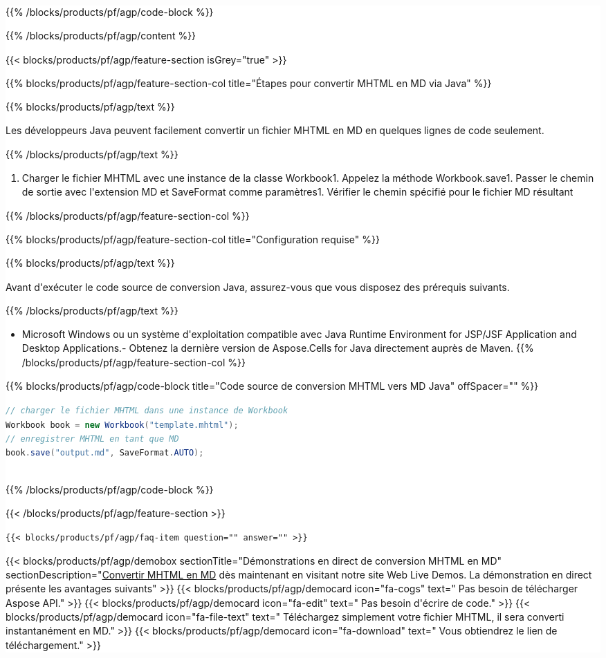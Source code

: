{{% /blocks/products/pf/agp/code-block %}}

{{% /blocks/products/pf/agp/content %}}

{{< blocks/products/pf/agp/feature-section isGrey="true" >}}

{{% blocks/products/pf/agp/feature-section-col title="Étapes pour convertir MHTML en MD via Java" %}}

{{% blocks/products/pf/agp/text %}}

 Les développeurs Java peuvent facilement convertir un fichier MHTML en MD en quelques lignes de code seulement.

{{% /blocks/products/pf/agp/text %}}

1. Charger le fichier MHTML avec une instance de la classe Workbook1. Appelez la méthode Workbook.save1. Passer le chemin de sortie avec l'extension MD et SaveFormat comme paramètres1. Vérifier le chemin spécifié pour le fichier MD résultant

{{% /blocks/products/pf/agp/feature-section-col %}}

{{% blocks/products/pf/agp/feature-section-col title="Configuration requise" %}}

{{% blocks/products/pf/agp/text %}}

 Avant d'exécuter le code source de conversion Java, assurez-vous que vous disposez des prérequis suivants.

{{% /blocks/products/pf/agp/text %}}

- Microsoft Windows ou un système d'exploitation compatible avec Java Runtime Environment for JSP/JSF Application and Desktop Applications.- Obtenez la dernière version de Aspose.Cells for Java directement auprès de Maven.
{{% /blocks/products/pf/agp/feature-section-col %}}

{{% blocks/products/pf/agp/code-block title="Code source de conversion MHTML vers MD Java" offSpacer="" %}}

```cs
// charger le fichier MHTML dans une instance de Workbook
Workbook book = new Workbook("template.mhtml");
// enregistrer MHTML en tant que MD
book.save("output.md", SaveFormat.AUTO);   
   


```

{{% /blocks/products/pf/agp/code-block %}}

{{< /blocks/products/pf/agp/feature-section >}}

    {{< blocks/products/pf/agp/faq-item question="" answer="" >}}
 



{{< blocks/products/pf/agp/demobox sectionTitle="Démonstrations en direct de conversion MHTML en MD" sectionDescription="[Convertir MHTML en MD](https://products.aspose.app/cells/conversion/mhtml-to-md) dès maintenant en visitant notre site Web Live Demos. La démonstration en direct présente les avantages suivants" >}}
        {{< blocks/products/pf/agp/democard icon="fa-cogs" text=" Pas besoin de télécharger Aspose API." >}}
        {{< blocks/products/pf/agp/democard icon="fa-edit" text=" Pas besoin d\'écrire de code." >}}
        {{< blocks/products/pf/agp/democard icon="fa-file-text" text=" Téléchargez simplement votre fichier MHTML, il sera converti instantanément en MD." >}}
        {{< blocks/products/pf/agp/democard icon="fa-download" text=" Vous obtiendrez le lien de téléchargement." >}}
